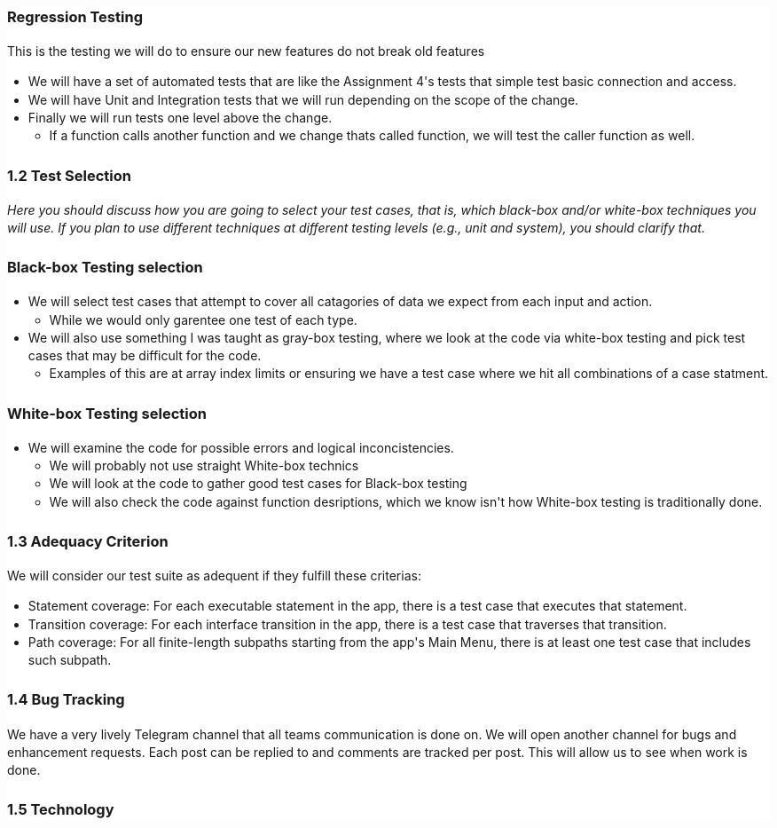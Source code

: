 ### Regression Testing

This is the testing we will do to ensure our new features do not break old features

* We will have a set of automated tests that are like the Assignment 4's tests that simple test basic connection and access.
* We will have Unit and Integration tests that we will run depending on the scope of the change.
* Finally we will run tests one level above the change. 
  * If a function calls another function and we change thats called function, we will test the caller function as well.

### 1.2 Test Selection

*Here you should discuss how you are going to select your test cases, that is, which black-box and/or white-box techniques you will use. If you plan to use different techniques at different testing levels (e.g., unit and system), you should clarify that.*

### Black-box Testing selection

* We will select test cases that attempt to cover all catagories of data we expect from each input and action.
  * While we would only garentee one test of each type.
* We will also use something I was taught as gray-box testing, where we look at the code via white-box testing and pick test cases that may be difficult for the code.
  * Examples of this are at array index limits or ensuring we have a test case where we hit all combinations of a case statment.
  
### White-box Testing selection

* We will examine the code for possible errors and logical inconcistencies.
  *  We will probably not use straight White-box technics
    * We will look at the code to gather good test cases for Black-box testing
    * We will also check the code against function desriptions, which we know isn't how White-box testing is traditionally done.

### 1.3 Adequacy Criterion

We will consider our test suite as adequent if they fulfill these criterias:
* Statement coverage: For each  executable statement in the app, there is a test case that executes that statement.
* Transition coverage: For each interface transition in the app, there is a test case that traverses that transition.
* Path coverage: For all finite-length subpaths starting from the app's Main Menu, there is at least one test case that includes such subpath.

### 1.4 Bug Tracking

We have a very lively Telegram channel that all teams communication is done on.
We will open another channel for bugs and enhancement requests. Each post can be replied to and comments are tracked per post.
This will allow us to see when work is done.

### 1.5 Technology
